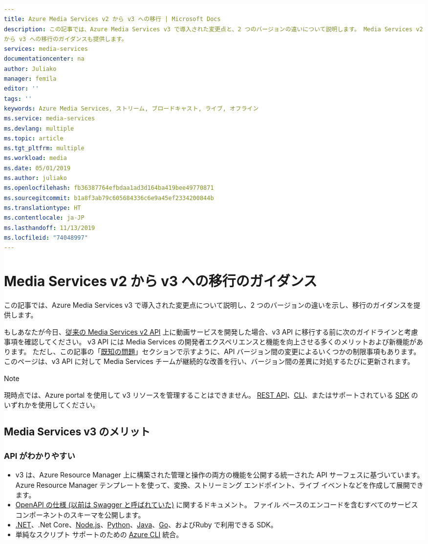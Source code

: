 ```yaml
---
title: Azure Media Services v2 から v3 への移行 | Microsoft Docs
description: この記事では、Azure Media Services v3 で導入された変更点と、2 つのバージョンの違いについて説明します。 Media Services v2 から v3 への移行のガイダンスも提供します。
services: media-services
documentationcenter: na
author: Juliako
manager: femila
editor: ''
tags: ''
keywords: Azure Media Services, ストリーム, ブロードキャスト, ライブ, オフライン
ms.service: media-services
ms.devlang: multiple
ms.topic: article
ms.tgt_pltfrm: multiple
ms.workload: media
ms.date: 05/01/2019
ms.author: juliako
ms.openlocfilehash: fb36387764efbdaa1ad3d164ba419bee49770871
ms.sourcegitcommit: b1a8f3ab79c605684336c6e9a45ef2334200844b
ms.translationtype: HT
ms.contentlocale: ja-JP
ms.lasthandoff: 11/13/2019
ms.locfileid: "74048997"
---
```

# <a name="migration-guidance-for-moving-from-media-services-v2-to-v3"></a>Media Services v2 から v3 への移行のガイダンス

この記事では、Azure Media Services v3 で導入された変更点について説明し、2 つのバージョンの違いを示し、移行のガイダンスを提供します。

もしあなたが今日、[従来の Media Services v2 API](../previous/media-services-overview.md) 上に動画サービスを開発した場合、v3 API に移行する前に次のガイドラインと考慮事項を確認してください。 v3 API には Media Services の開発者エクスペリエンスと機能を向上させる多くのメリットおよび新機能があります。 ただし、この記事の「[既知の問題](#known-issues)」セクションで示すように、API バージョン間の変更によるいくつかの制限事項もあります。 このページは、v3 API に対して Media Services チームが継続的な改善を行い、バージョン間の差異に対処するたびに更新されます。 

> [!NOTE]
> 現時点では、Azure portal を使用して v3 リソースを管理することはできません。 [REST API](https://aka.ms/ams-v3-rest-ref)、[CLI](https://aka.ms/ams-v3-cli-ref)、またはサポートされている [SDK](media-services-apis-overview.md#sdks) のいずれかを使用してください。

## <a name="benefits-of-media-services-v3"></a>Media Services v3 のメリット
  
### <a name="api-is-more-approachable"></a>API がわかりやすい

*  v3 は、Azure Resource Manager 上に構築された管理と操作の両方の機能を公開する統一された API サーフェスに基づいています。 Azure Resource Manager テンプレートを使って、変換、ストリーミング エンドポイント、ライブ イベントなどを作成して展開できます。
* [OpenAPI の仕様 (以前は Swagger と呼ばれていた)](https://aka.ms/ams-v3-rest-sdk) に関するドキュメント。
    ファイル ベースのエンコードを含むすべてのサービス コンポーネントのスキーマを公開します。
* [.NET](https://aka.ms/ams-v3-dotnet-ref)、.Net Core、[Node.js](/javascript/api/overview/azure/mediaservices/management)、[Python](https://aka.ms/ams-v3-python-ref)、[Java](https://aka.ms/ams-v3-java-ref)、[Go](https://aka.ms/ams-v3-go-ref)、およびRuby で利用できる SDK。
* 単純なスクリプト サポートのための [Azure CLI](https://aka.ms/ams-v3-cli-ref) 統合。
